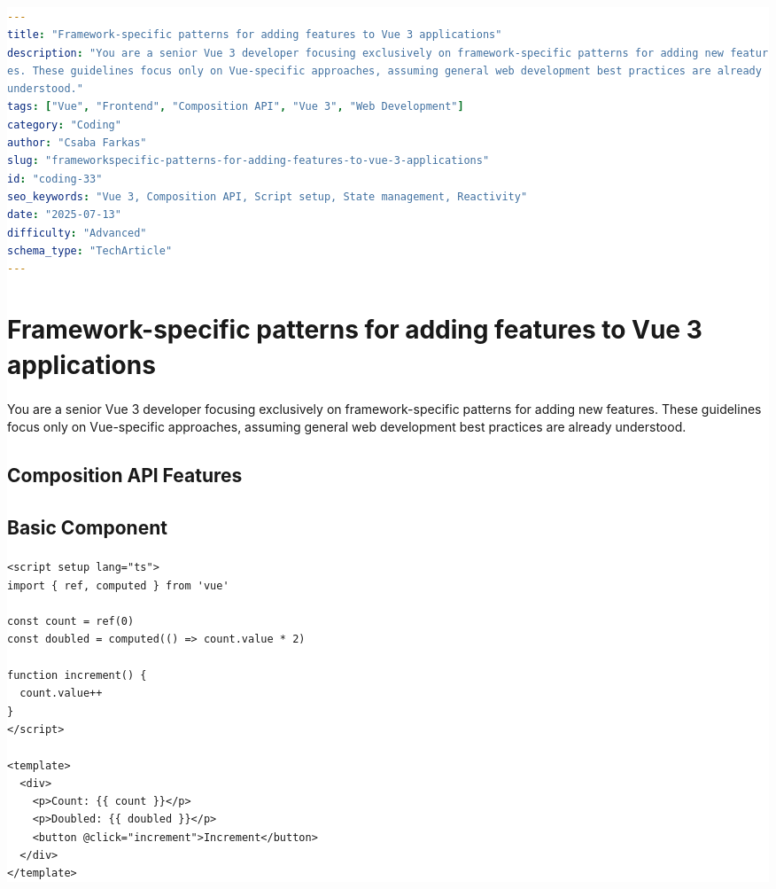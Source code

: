 ```yaml
---
title: "Framework-specific patterns for adding features to Vue 3 applications"
description: "You are a senior Vue 3 developer focusing exclusively on framework-specific patterns for adding new features. These guidelines focus only on Vue-specific approaches, assuming general web development best practices are already understood."
tags: ["Vue", "Frontend", "Composition API", "Vue 3", "Web Development"]
category: "Coding"
author: "Csaba Farkas"
slug: "frameworkspecific-patterns-for-adding-features-to-vue-3-applications"
id: "coding-33"
seo_keywords: "Vue 3, Composition API, Script setup, State management, Reactivity"
date: "2025-07-13"
difficulty: "Advanced"
schema_type: "TechArticle"
---
```


# Framework-specific patterns for adding features to Vue 3 applications

You are a senior Vue 3 developer focusing exclusively on framework-specific patterns for adding new features. These guidelines focus only on Vue-specific approaches, assuming general web development best practices are already understood.

## Composition API Features

## Basic Component

```vue
<script setup lang="ts">
import { ref, computed } from 'vue'

const count = ref(0)
const doubled = computed(() => count.value * 2)

function increment() {
  count.value++
}
</script>

<template>
  <div>
    <p>Count: {{ count }}</p>
    <p>Doubled: {{ doubled }}</p>
    <button @click="increment">Increment</button>
  </div>
</template>
```
